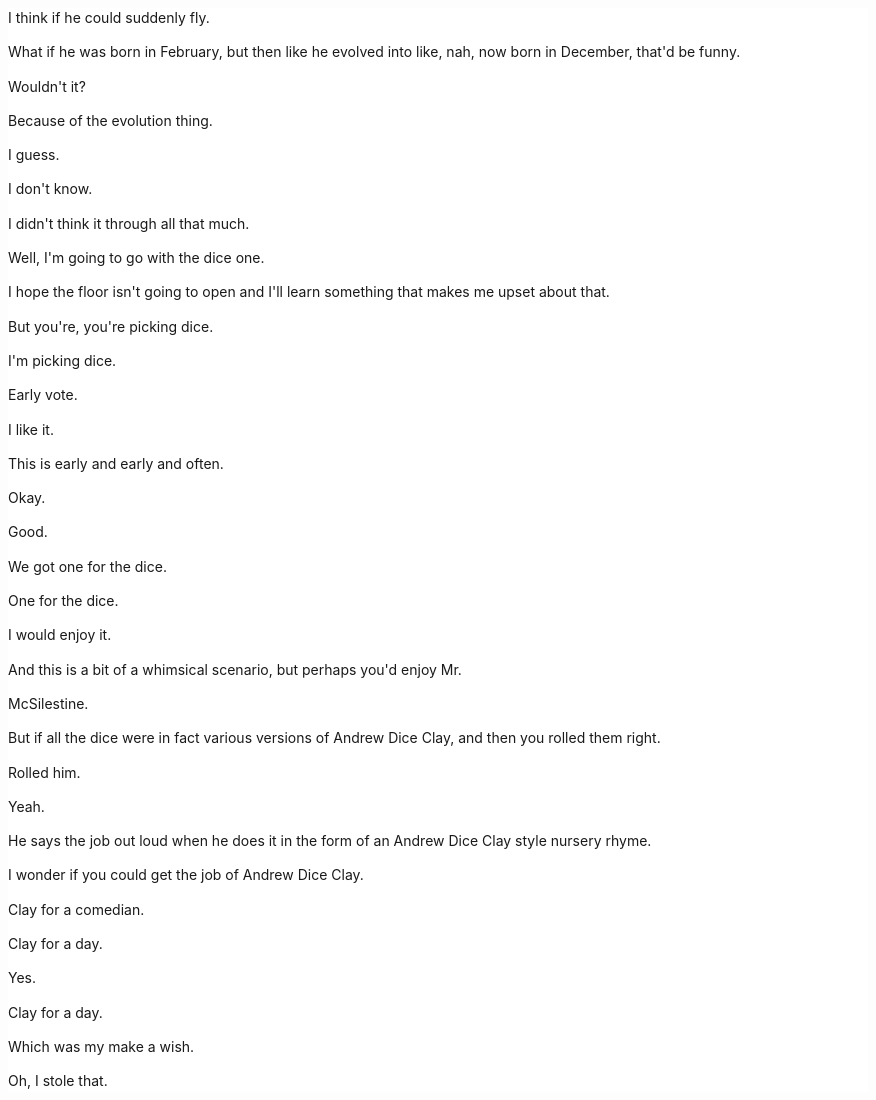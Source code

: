 I think if he could suddenly fly.

What if he was born in February, but then like he evolved into like, nah, now born in December, that'd be funny.

Wouldn't it?

Because of the evolution thing.

I guess.

I don't know.

I didn't think it through all that much.

Well, I'm going to go with the dice one.

I hope the floor isn't going to open and I'll learn something that makes me upset about that.

But you're, you're picking dice.

I'm picking dice.

Early vote.

I like it.

This is early and early and often.

Okay.

Good.

We got one for the dice.

One for the dice.

I would enjoy it.

And this is a bit of a whimsical scenario, but perhaps you'd enjoy Mr.

McSilestine.

But if all the dice were in fact various versions of Andrew Dice Clay, and then you rolled them right.

Rolled him.

Yeah.

He says the job out loud when he does it in the form of an Andrew Dice Clay style nursery rhyme.

I wonder if you could get the job of Andrew Dice Clay.

Clay for a comedian.

Clay for a day.

Yes.

Clay for a day.

Which was my make a wish.

Oh, I stole that.

